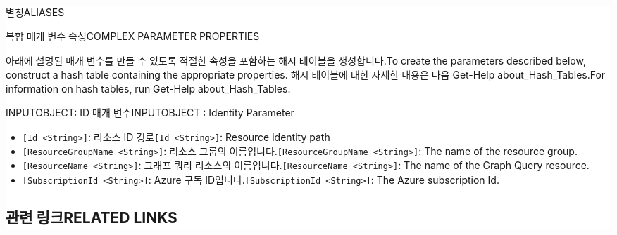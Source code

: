 <span data-ttu-id="44dad-140">별칭</span><span class="sxs-lookup"><span data-stu-id="44dad-140">ALIASES</span></span>

<span data-ttu-id="44dad-141">복합 매개 변수 속성</span><span class="sxs-lookup"><span data-stu-id="44dad-141">COMPLEX PARAMETER PROPERTIES</span></span>

<span data-ttu-id="44dad-142">아래에 설명된 매개 변수를 만들 수 있도록 적절한 속성을 포함하는 해시 테이블을 생성합니다.</span><span class="sxs-lookup"><span data-stu-id="44dad-142">To create the parameters described below, construct a hash table containing the appropriate properties.</span></span> <span data-ttu-id="44dad-143">해시 테이블에 대한 자세한 내용은 다음 Get-Help about_Hash_Tables.</span><span class="sxs-lookup"><span data-stu-id="44dad-143">For information on hash tables, run Get-Help about_Hash_Tables.</span></span>


<span data-ttu-id="44dad-144">INPUTOBJECT: <IResourceGraphIdentity> ID 매개 변수</span><span class="sxs-lookup"><span data-stu-id="44dad-144">INPUTOBJECT <IResourceGraphIdentity>: Identity Parameter</span></span>
  - <span data-ttu-id="44dad-145">`[Id <String>]`: 리소스 ID 경로</span><span class="sxs-lookup"><span data-stu-id="44dad-145">`[Id <String>]`: Resource identity path</span></span>
  - <span data-ttu-id="44dad-146">`[ResourceGroupName <String>]`: 리소스 그룹의 이름입니다.</span><span class="sxs-lookup"><span data-stu-id="44dad-146">`[ResourceGroupName <String>]`: The name of the resource group.</span></span>
  - <span data-ttu-id="44dad-147">`[ResourceName <String>]`: 그래프 쿼리 리소스의 이름입니다.</span><span class="sxs-lookup"><span data-stu-id="44dad-147">`[ResourceName <String>]`: The name of the Graph Query resource.</span></span>
  - <span data-ttu-id="44dad-148">`[SubscriptionId <String>]`: Azure 구독 ID입니다.</span><span class="sxs-lookup"><span data-stu-id="44dad-148">`[SubscriptionId <String>]`: The Azure subscription Id.</span></span>

## <span data-ttu-id="44dad-149">관련 링크</span><span class="sxs-lookup"><span data-stu-id="44dad-149">RELATED LINKS</span></span>

